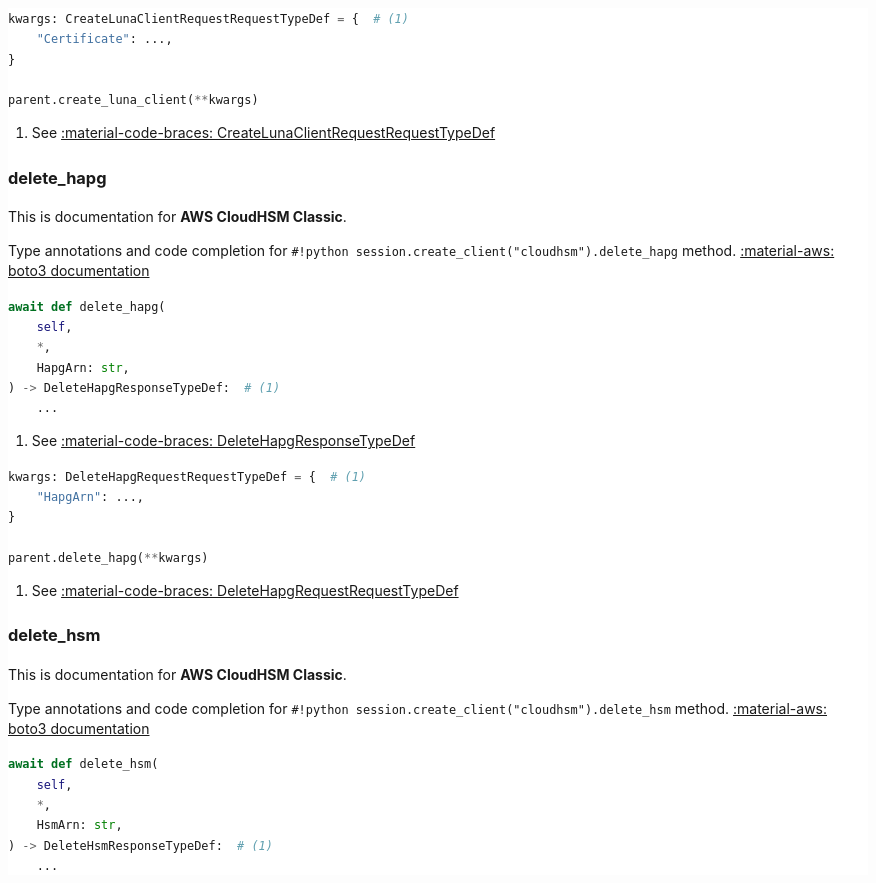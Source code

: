 
```python title="Usage example with kwargs"
kwargs: CreateLunaClientRequestRequestTypeDef = {  # (1)
    "Certificate": ...,
}

parent.create_luna_client(**kwargs)
```

1. See [:material-code-braces: CreateLunaClientRequestRequestTypeDef](./type_defs.md#createlunaclientrequestrequesttypedef) 

### delete\_hapg

This is documentation for **AWS CloudHSM Classic**.

Type annotations and code completion for `#!python session.create_client("cloudhsm").delete_hapg` method.
[:material-aws: boto3 documentation](https://boto3.amazonaws.com/v1/documentation/api/latest/reference/services/cloudhsm.html#CloudHSM.Client.delete_hapg)

```python title="Method definition"
await def delete_hapg(
    self,
    *,
    HapgArn: str,
) -> DeleteHapgResponseTypeDef:  # (1)
    ...
```

1. See [:material-code-braces: DeleteHapgResponseTypeDef](./type_defs.md#deletehapgresponsetypedef) 


```python title="Usage example with kwargs"
kwargs: DeleteHapgRequestRequestTypeDef = {  # (1)
    "HapgArn": ...,
}

parent.delete_hapg(**kwargs)
```

1. See [:material-code-braces: DeleteHapgRequestRequestTypeDef](./type_defs.md#deletehapgrequestrequesttypedef) 

### delete\_hsm

This is documentation for **AWS CloudHSM Classic**.

Type annotations and code completion for `#!python session.create_client("cloudhsm").delete_hsm` method.
[:material-aws: boto3 documentation](https://boto3.amazonaws.com/v1/documentation/api/latest/reference/services/cloudhsm.html#CloudHSM.Client.delete_hsm)

```python title="Method definition"
await def delete_hsm(
    self,
    *,
    HsmArn: str,
) -> DeleteHsmResponseTypeDef:  # (1)
    ...
```
